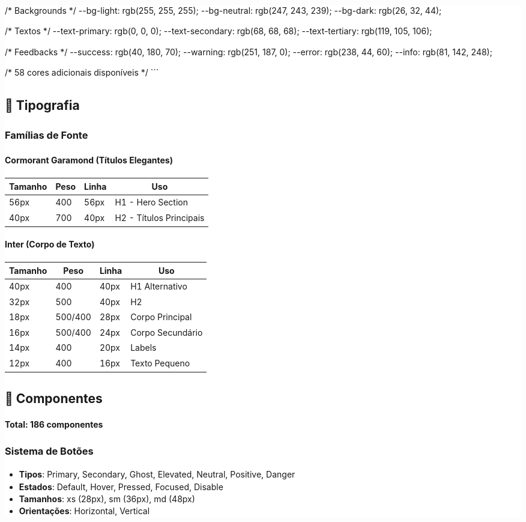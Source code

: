 /* Backgrounds */
--bg-light: rgb(255, 255, 255);
--bg-neutral: rgb(247, 243, 239);
--bg-dark: rgb(26, 32, 44);

/* Textos */
--text-primary: rgb(0, 0, 0);
--text-secondary: rgb(68, 68, 68);
--text-tertiary: rgb(119, 105, 106);

/* Feedbacks */
--success: rgb(40, 180, 70);
--warning: rgb(251, 187, 0);
--error: rgb(238, 44, 60);
--info: rgb(81, 142, 248);

/* 58 cores adicionais disponíveis */
\`\`\`

## 📝 Tipografia

### Famílias de Fonte

#### Cormorant Garamond (Títulos Elegantes)

| Tamanho | Peso | Linha | Uso |
|---------|------|-------|-----|
| 56px | 400 | 56px | H1 - Hero Section |
| 40px | 700 | 40px | H2 - Títulos Principais |

#### Inter (Corpo de Texto)

| Tamanho | Peso | Linha | Uso |
|---------|------|-------|-----|
| 40px | 400 | 40px | H1 Alternativo |
| 32px | 500 | 40px | H2 |
| 18px | 500/400 | 28px | Corpo Principal |
| 16px | 500/400 | 24px | Corpo Secundário |
| 14px | 400 | 20px | Labels |
| 12px | 400 | 16px | Texto Pequeno |

## 🧩 Componentes

**Total: 186 componentes**

### Sistema de Botões
- **Tipos**: Primary, Secondary, Ghost, Elevated, Neutral, Positive, Danger
- **Estados**: Default, Hover, Pressed, Focused, Disable
- **Tamanhos**: xs (28px), sm (36px), md (48px)
- **Orientações**: Horizontal, Vertical
